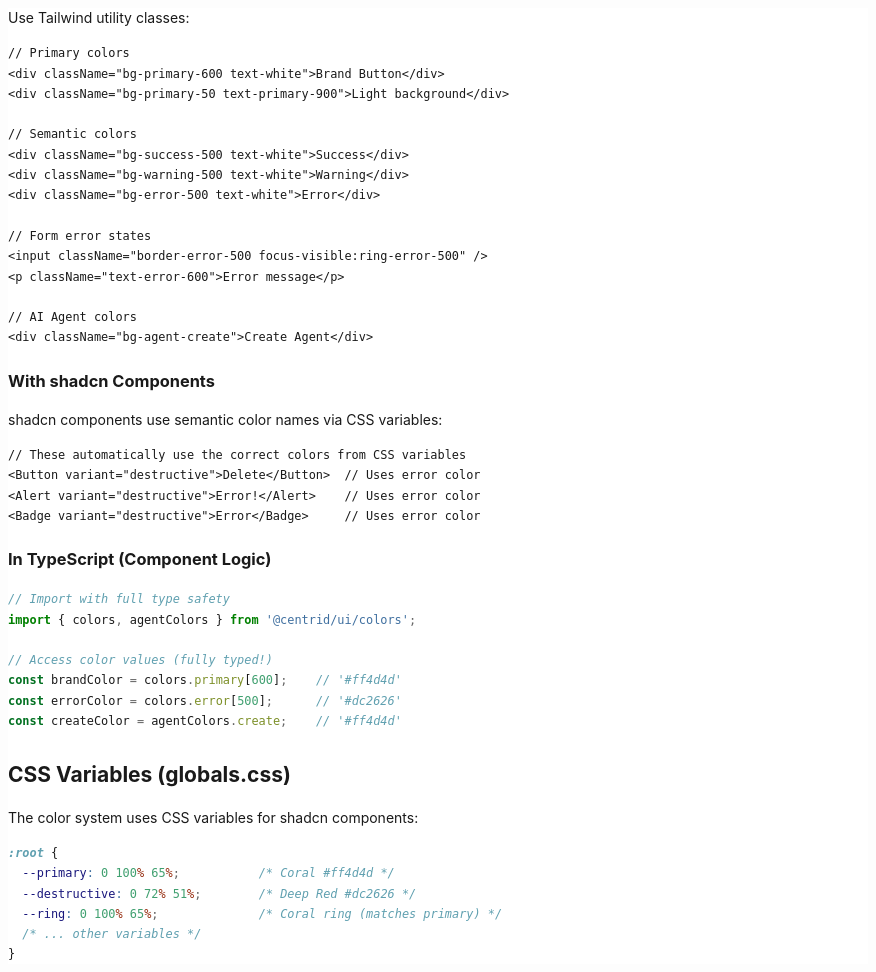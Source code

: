 Use Tailwind utility classes:

```tsx
// Primary colors
<div className="bg-primary-600 text-white">Brand Button</div>
<div className="bg-primary-50 text-primary-900">Light background</div>

// Semantic colors
<div className="bg-success-500 text-white">Success</div>
<div className="bg-warning-500 text-white">Warning</div>
<div className="bg-error-500 text-white">Error</div>

// Form error states
<input className="border-error-500 focus-visible:ring-error-500" />
<p className="text-error-600">Error message</p>

// AI Agent colors
<div className="bg-agent-create">Create Agent</div>
```

### With shadcn Components

shadcn components use semantic color names via CSS variables:

```tsx
// These automatically use the correct colors from CSS variables
<Button variant="destructive">Delete</Button>  // Uses error color
<Alert variant="destructive">Error!</Alert>    // Uses error color
<Badge variant="destructive">Error</Badge>     // Uses error color
```

### In TypeScript (Component Logic)

```ts
// Import with full type safety
import { colors, agentColors } from '@centrid/ui/colors';

// Access color values (fully typed!)
const brandColor = colors.primary[600];    // '#ff4d4d'
const errorColor = colors.error[500];      // '#dc2626'
const createColor = agentColors.create;    // '#ff4d4d'
```

## CSS Variables (globals.css)

The color system uses CSS variables for shadcn components:

```css
:root {
  --primary: 0 100% 65%;           /* Coral #ff4d4d */
  --destructive: 0 72% 51%;        /* Deep Red #dc2626 */
  --ring: 0 100% 65%;              /* Coral ring (matches primary) */
  /* ... other variables */
}
```
